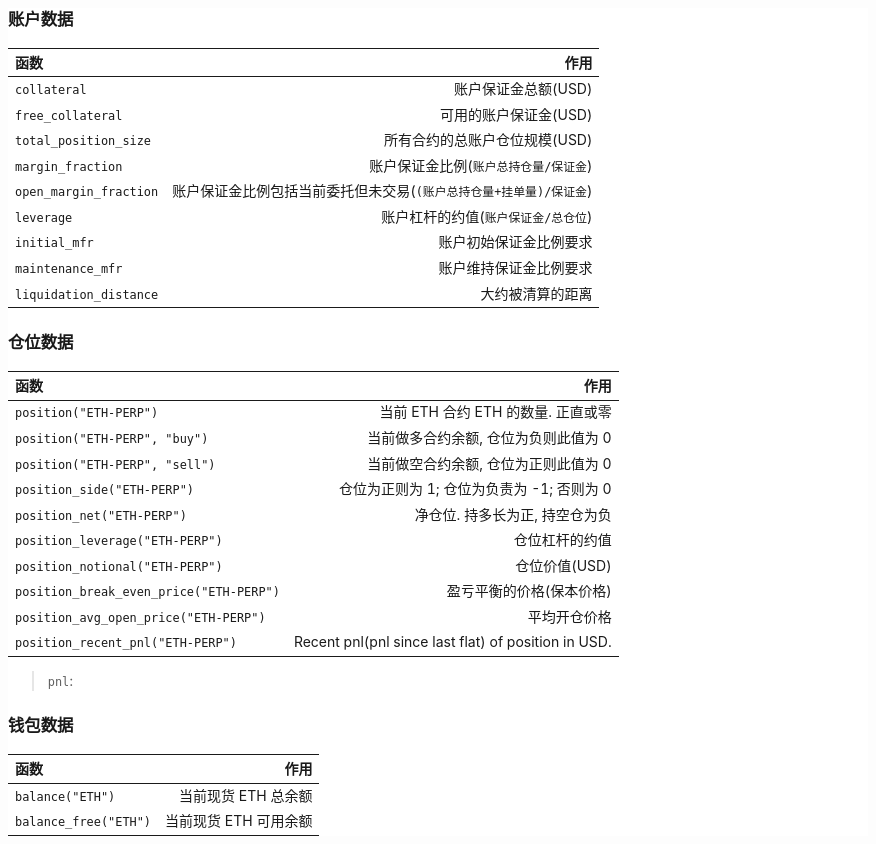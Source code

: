 ### 账户数据

|函数|作用|
|:---|---:|
|`collateral`|账户保证金总额(USD)|
|`free_collateral`|可用的账户保证金(USD)|
|`total_position_size`|所有合约的总账户仓位规模(USD)|
|`margin_fraction`|账户保证金比例(`账户总持仓量/保证金`)|
|`open_margin_fraction`|账户保证金比例包括当前委托但未交易(`(账户总持仓量+挂单量)/保证金`)|
|`leverage`|账户杠杆的约值(`账户保证金/总仓位`)|
|`initial_mfr`|账户初始保证金比例要求|
|`maintenance_mfr`|账户维持保证金比例要求|
|`liquidation_distance`|大约被清算的距离|

### 仓位数据

|函数|作用|
|:---|---:|
|`position("ETH-PERP")`|当前 ETH 合约 ETH 的数量. 正直或零|
|`position("ETH-PERP", "buy")`|当前做多合约余额, 仓位为负则此值为 0|
|`position("ETH-PERP", "sell")`|当前做空合约余额, 仓位为正则此值为 0|
|`position_side("ETH-PERP")`|仓位为正则为 1; 仓位为负责为 -1; 否则为 0|
|`position_net("ETH-PERP")`|净仓位. 持多长为正, 持空仓为负|
|`position_leverage("ETH-PERP")`|仓位杠杆的约值|
|`position_notional("ETH-PERP")`|仓位价值(USD)|
|`position_break_even_price("ETH-PERP")`|盈亏平衡的价格(保本价格)|
|`position_avg_open_price("ETH-PERP")`|平均开仓价格|
|`position_recent_pnl("ETH-PERP")`|Recent pnl(pnl since last flat) of position in USD.|

> `pnl`:

### 钱包数据

|函数|作用|
|:---|---:|
|`balance("ETH")`|当前现货 ETH 总余额|
|`balance_free("ETH")`|当前现货 ETH 可用余额|
